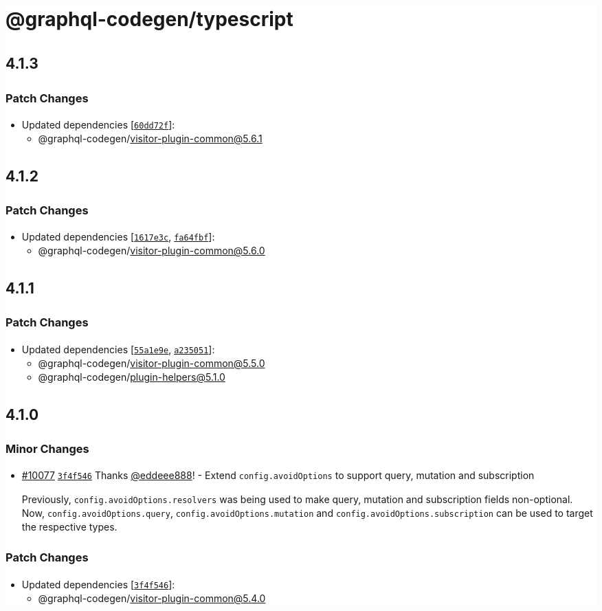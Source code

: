 # @graphql-codegen/typescript

## 4.1.3

### Patch Changes

- Updated dependencies [[`60dd72f`](https://github.com/dotansimha/graphql-code-generator/commit/60dd72fb103fd7fd70b4e1def98da29588865517)]:
  - @graphql-codegen/visitor-plugin-common@5.6.1

## 4.1.2

### Patch Changes

- Updated dependencies [[`1617e3c`](https://github.com/dotansimha/graphql-code-generator/commit/1617e3cf38f3059cc5ea88b540033f521f03725a), [`fa64fbf`](https://github.com/dotansimha/graphql-code-generator/commit/fa64fbf8a44e1cee7ae17806dcd178dc7350c4ba)]:
  - @graphql-codegen/visitor-plugin-common@5.6.0

## 4.1.1

### Patch Changes

- Updated dependencies [[`55a1e9e`](https://github.com/dotansimha/graphql-code-generator/commit/55a1e9e63830df17ed40602ea7e322bbf48b17bc), [`a235051`](https://github.com/dotansimha/graphql-code-generator/commit/a23505180ac2f275a55ece27162ec9bfcdc52e03)]:
  - @graphql-codegen/visitor-plugin-common@5.5.0
  - @graphql-codegen/plugin-helpers@5.1.0

## 4.1.0

### Minor Changes

- [#10077](https://github.com/dotansimha/graphql-code-generator/pull/10077) [`3f4f546`](https://github.com/dotansimha/graphql-code-generator/commit/3f4f5466ff168ad822b9a00d83d3779078e6d8c4) Thanks [@eddeee888](https://github.com/eddeee888)! - Extend `config.avoidOptions` to support query, mutation and subscription

  Previously, `config.avoidOptions.resolvers` was being used to make query, mutation and subscription fields non-optional.
  Now, `config.avoidOptions.query`, `config.avoidOptions.mutation` and `config.avoidOptions.subscription` can be used to target the respective types.

### Patch Changes

- Updated dependencies [[`3f4f546`](https://github.com/dotansimha/graphql-code-generator/commit/3f4f5466ff168ad822b9a00d83d3779078e6d8c4)]:
  - @graphql-codegen/visitor-plugin-common@5.4.0
